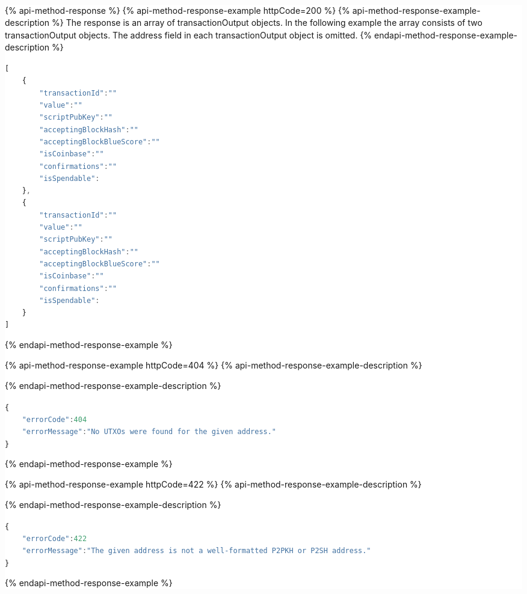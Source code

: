 {% api-method-response %}
{% api-method-response-example httpCode=200 %}
{% api-method-response-example-description %}
The response is an array of transactionOutput objects. In the following example the array consists of two transactionOutput objects. The address field in each transactionOutput object is omitted.
{% endapi-method-response-example-description %}

```javascript
[
    {
        "transactionId":""
        "value":""
        "scriptPubKey":""
        "acceptingBlockHash":""
        "acceptingBlockBlueScore":""
        "isCoinbase":""
        "confirmations":""
        "isSpendable":
    },
    {
        "transactionId":""
        "value":""
        "scriptPubKey":""
        "acceptingBlockHash":""
        "acceptingBlockBlueScore":""
        "isCoinbase":""
        "confirmations":""
        "isSpendable":
    }
]
```
{% endapi-method-response-example %}

{% api-method-response-example httpCode=404 %}
{% api-method-response-example-description %}

{% endapi-method-response-example-description %}

```javascript
{
    "errorCode":404
    "errorMessage":"No UTXOs were found for the given address."
}
```
{% endapi-method-response-example %}

{% api-method-response-example httpCode=422 %}
{% api-method-response-example-description %}

{% endapi-method-response-example-description %}

```javascript
{
    "errorCode":422
    "errorMessage":"The given address is not a well-formatted P2PKH or P2SH address."
}
```
{% endapi-method-response-example %}
